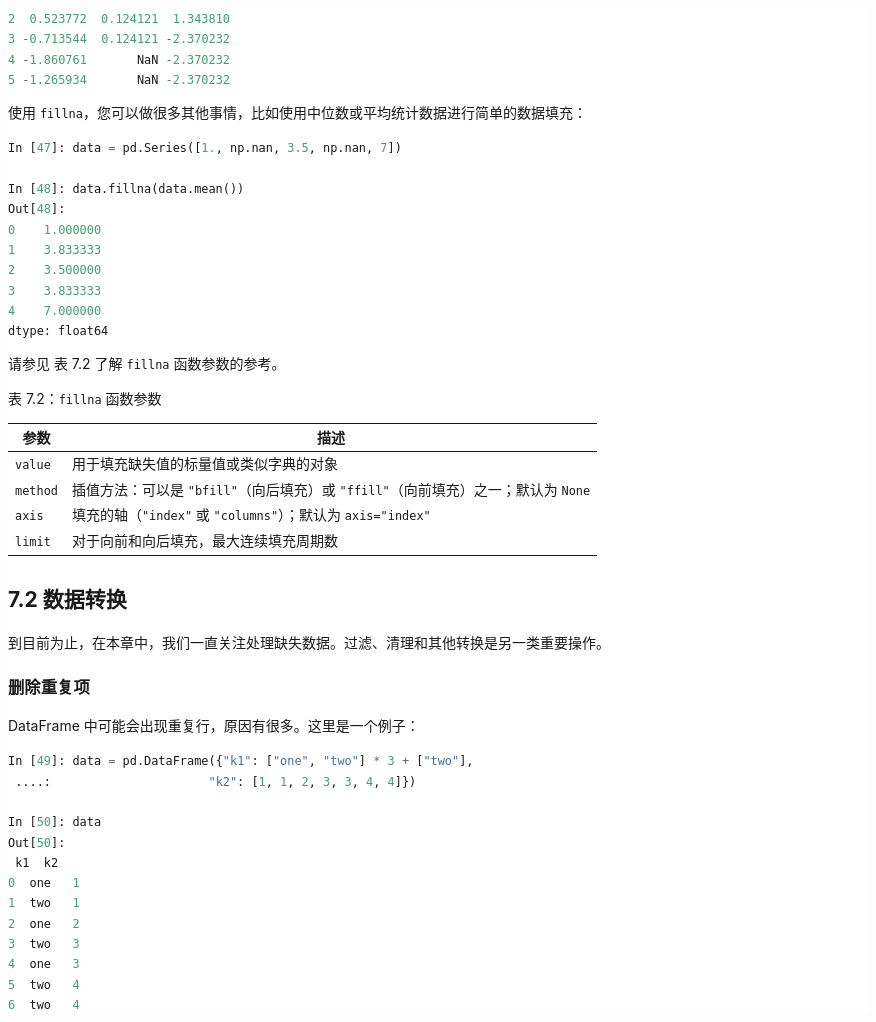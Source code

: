 ```py
2  0.523772  0.124121  1.343810
3 -0.713544  0.124121 -2.370232
4 -1.860761       NaN -2.370232
5 -1.265934       NaN -2.370232
```

使用 `fillna`，您可以做很多其他事情，比如使用中位数或平均统计数据进行简单的数据填充：

```py
In [47]: data = pd.Series([1., np.nan, 3.5, np.nan, 7])

In [48]: data.fillna(data.mean())
Out[48]: 
0    1.000000
1    3.833333
2    3.500000
3    3.833333
4    7.000000
dtype: float64
```

请参见 表 7.2 了解 `fillna` 函数参数的参考。

表 7.2：`fillna` 函数参数

| 参数 | 描述 |
| --- | --- |
| `value` | 用于填充缺失值的标量值或类似字典的对象 |
| `method` | 插值方法：可以是 `"bfill"`（向后填充）或 `"ffill"`（向前填充）之一；默认为 `None` |
| `axis` | 填充的轴（`"index"` 或 `"columns"`）；默认为 `axis="index"` |
| `limit` | 对于向前和向后填充，最大连续填充周期数 |

## 7.2 数据转换

到目前为止，在本章中，我们一直关注处理缺失数据。过滤、清理和其他转换是另一类重要操作。

### 删除重复项

DataFrame 中可能会出现重复行，原因有很多。这里是一个例子：

```py
In [49]: data = pd.DataFrame({"k1": ["one", "two"] * 3 + ["two"],
 ....:                      "k2": [1, 1, 2, 3, 3, 4, 4]})

In [50]: data
Out[50]: 
 k1  k2
0  one   1
1  two   1
2  one   2
3  two   3
4  one   3
5  two   4
6  two   4
```
